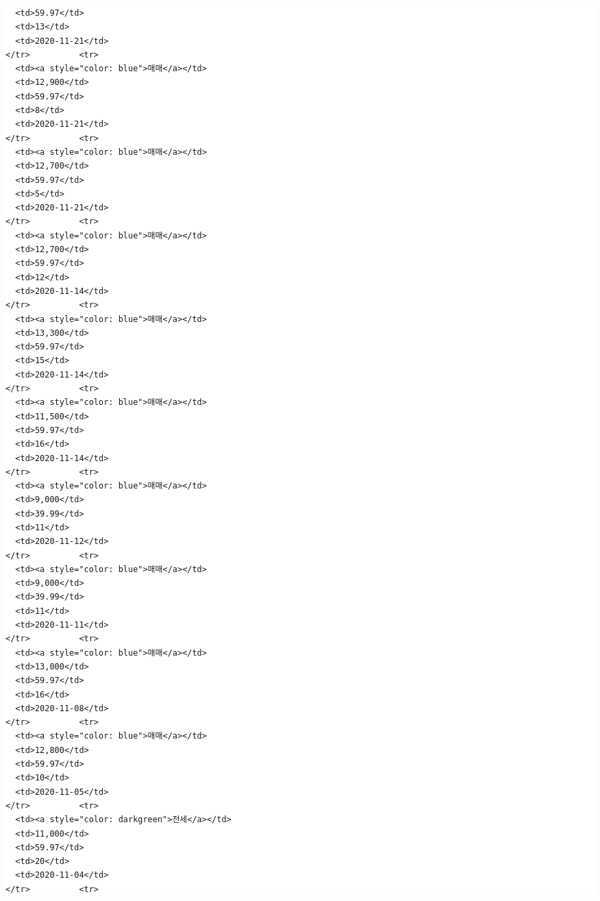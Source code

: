      <td>59.97</td>
      <td>13</td>
      <td>2020-11-21</td>
    </tr>          <tr>
      <td><a style="color: blue">매매</a></td>
      <td>12,900</td>
      <td>59.97</td>
      <td>8</td>
      <td>2020-11-21</td>
    </tr>          <tr>
      <td><a style="color: blue">매매</a></td>
      <td>12,700</td>
      <td>59.97</td>
      <td>5</td>
      <td>2020-11-21</td>
    </tr>          <tr>
      <td><a style="color: blue">매매</a></td>
      <td>12,700</td>
      <td>59.97</td>
      <td>12</td>
      <td>2020-11-14</td>
    </tr>          <tr>
      <td><a style="color: blue">매매</a></td>
      <td>13,300</td>
      <td>59.97</td>
      <td>15</td>
      <td>2020-11-14</td>
    </tr>          <tr>
      <td><a style="color: blue">매매</a></td>
      <td>11,500</td>
      <td>59.97</td>
      <td>16</td>
      <td>2020-11-14</td>
    </tr>          <tr>
      <td><a style="color: blue">매매</a></td>
      <td>9,000</td>
      <td>39.99</td>
      <td>11</td>
      <td>2020-11-12</td>
    </tr>          <tr>
      <td><a style="color: blue">매매</a></td>
      <td>9,000</td>
      <td>39.99</td>
      <td>11</td>
      <td>2020-11-11</td>
    </tr>          <tr>
      <td><a style="color: blue">매매</a></td>
      <td>13,000</td>
      <td>59.97</td>
      <td>16</td>
      <td>2020-11-08</td>
    </tr>          <tr>
      <td><a style="color: blue">매매</a></td>
      <td>12,800</td>
      <td>59.97</td>
      <td>10</td>
      <td>2020-11-05</td>
    </tr>          <tr>
      <td><a style="color: darkgreen">전세</a></td>
      <td>11,000</td>
      <td>59.97</td>
      <td>20</td>
      <td>2020-11-04</td>
    </tr>          <tr>
